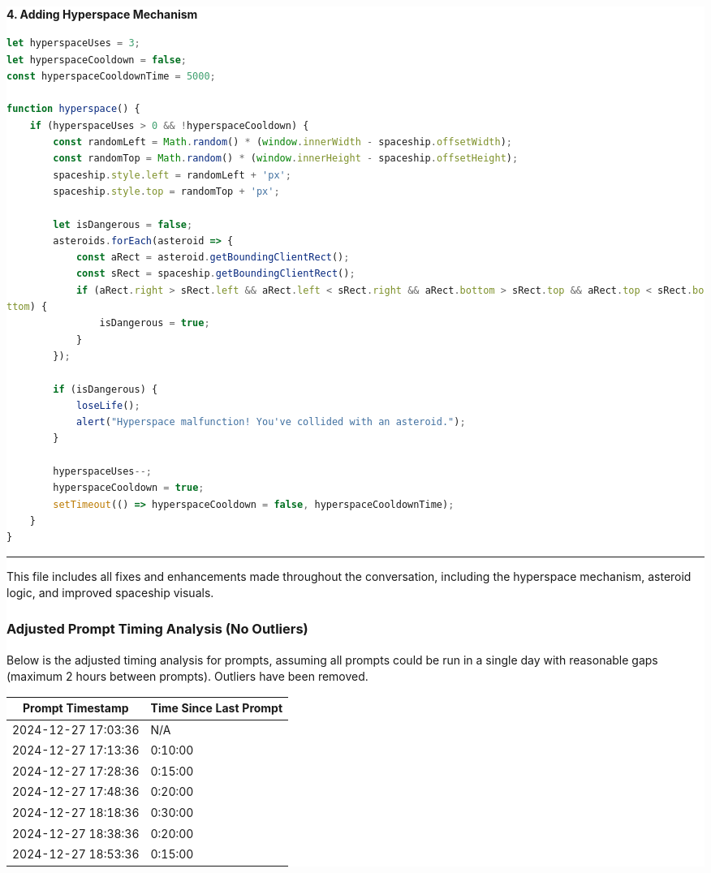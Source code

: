 **4. Adding Hyperspace Mechanism**
```javascript
let hyperspaceUses = 3;
let hyperspaceCooldown = false;
const hyperspaceCooldownTime = 5000;

function hyperspace() {
    if (hyperspaceUses > 0 && !hyperspaceCooldown) {
        const randomLeft = Math.random() * (window.innerWidth - spaceship.offsetWidth);
        const randomTop = Math.random() * (window.innerHeight - spaceship.offsetHeight);
        spaceship.style.left = randomLeft + 'px';
        spaceship.style.top = randomTop + 'px';

        let isDangerous = false;
        asteroids.forEach(asteroid => {
            const aRect = asteroid.getBoundingClientRect();
            const sRect = spaceship.getBoundingClientRect();
            if (aRect.right > sRect.left && aRect.left < sRect.right && aRect.bottom > sRect.top && aRect.top < sRect.bottom) {
                isDangerous = true;
            }
        });

        if (isDangerous) {
            loseLife();
            alert("Hyperspace malfunction! You've collided with an asteroid.");
        }

        hyperspaceUses--;
        hyperspaceCooldown = true;
        setTimeout(() => hyperspaceCooldown = false, hyperspaceCooldownTime);
    }
}
```

---

This file includes all fixes and enhancements made throughout the conversation, including the hyperspace mechanism, asteroid logic, and improved spaceship visuals.

### Adjusted Prompt Timing Analysis (No Outliers)

Below is the adjusted timing analysis for prompts, assuming all prompts could be run in a single day with reasonable gaps (maximum 2 hours between prompts). Outliers have been removed.

| **Prompt Timestamp**     | **Time Since Last Prompt** |
|---------------------------|----------------------------|
| 2024-12-27 17:03:36      | N/A                        |
| 2024-12-27 17:13:36      | 0:10:00                    |
| 2024-12-27 17:28:36      | 0:15:00                    |
| 2024-12-27 17:48:36      | 0:20:00                    |
| 2024-12-27 18:18:36      | 0:30:00                    |
| 2024-12-27 18:38:36      | 0:20:00                    |
| 2024-12-27 18:53:36      | 0:15:00                    |

